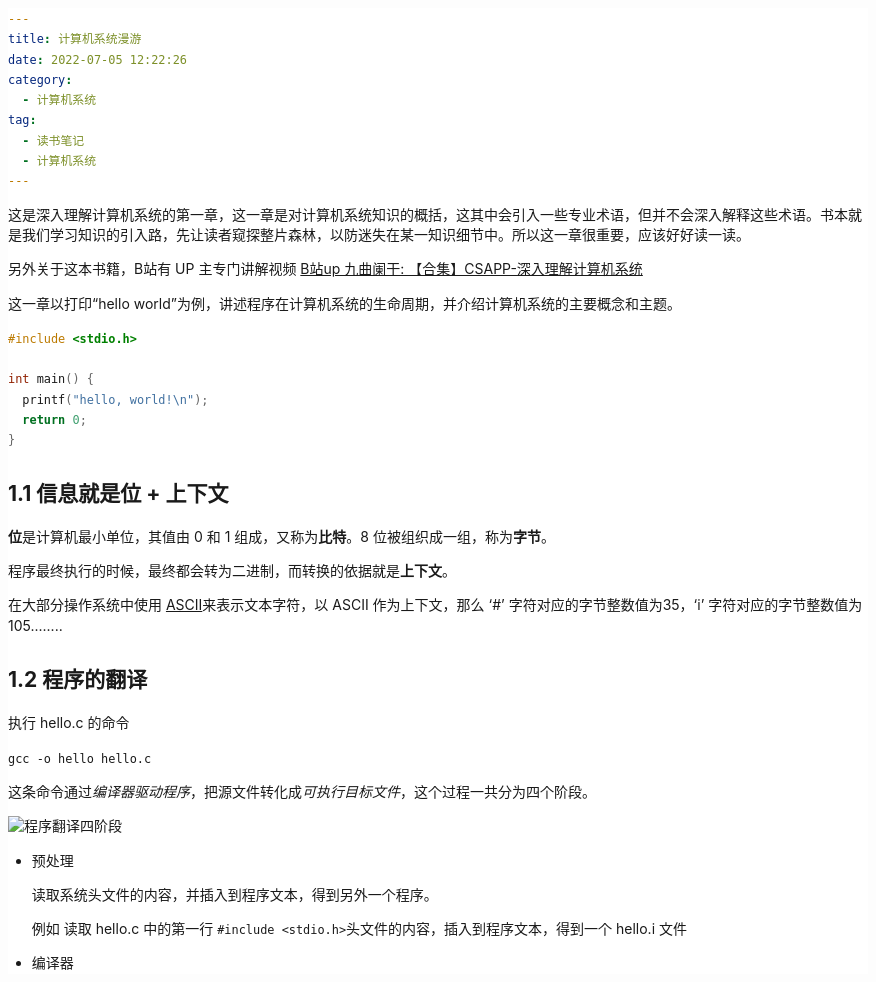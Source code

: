 ```yaml
---
title: 计算机系统漫游
date: 2022-07-05 12:22:26
category:
  - 计算机系统
tag:
  - 读书笔记
  - 计算机系统
---
```


这是深入理解计算机系统的第一章，这一章是对计算机系统知识的概括，这其中会引入一些专业术语，但并不会深入解释这些术语。书本就是我们学习知识的引入路，先让读者窥探整片森林，以防迷失在某一知识细节中。所以这一章很重要，应该好好读一读。

另外关于这本书籍，B站有 UP 主专门讲解视频 [B站up 九曲阑干: 【合集】CSAPP-深入理解计算机系统​](https://www.bilibili.com/video/BV1cD4y1D7uR/?spm_id_from=333.788&vd_source=db32dbb771562f27b0d0eac9992d81bb)

这一章以打印“hello world”为例，讲述程序在计算机系统的生命周期，并介绍计算机系统的主要概念和主题。

```cpp
#include <stdio.h>

int main() {
  printf("hello, world!\n");
  return 0;
}
```

## 1.1 信息就是位 + 上下文

**位**是计算机最小单位，其值由 0 和 1 组成，又称为**比特**。8 位被组织成一组，称为**字节**。

程序最终执行的时候，最终都会转为二进制，而转换的依据就是**上下文**。

在大部分操作系统中使用 [ASCII](https://habaijian.com/)来表示文本字符，以 ASCII 作为上下文，那么 ‘#’ 字符对应的字节整数值为35，‘i’ 字符对应的字节整数值为105........

## 1.2 程序的翻译

执行 hello.c 的命令

```liunx
gcc -o hello hello.c
```

这条命令通过*编译器驱动程序*，把源文件转化成*可执行目标文件*，这个过程一共分为四个阶段。


![程序翻译四阶段](https://cdn.jsdelivr.net/gh/Buzhifanji/imgs-store/blog/20220705135948.png)

- 预处理

  读取系统头文件的内容，并插入到程序文本，得到另外一个程序。

  例如 读取 hello.c 中的第一行 ```#include <stdio.h>```头文件的内容，插入到程序文本，得到一个 hello.i 文件
- 编译器
  